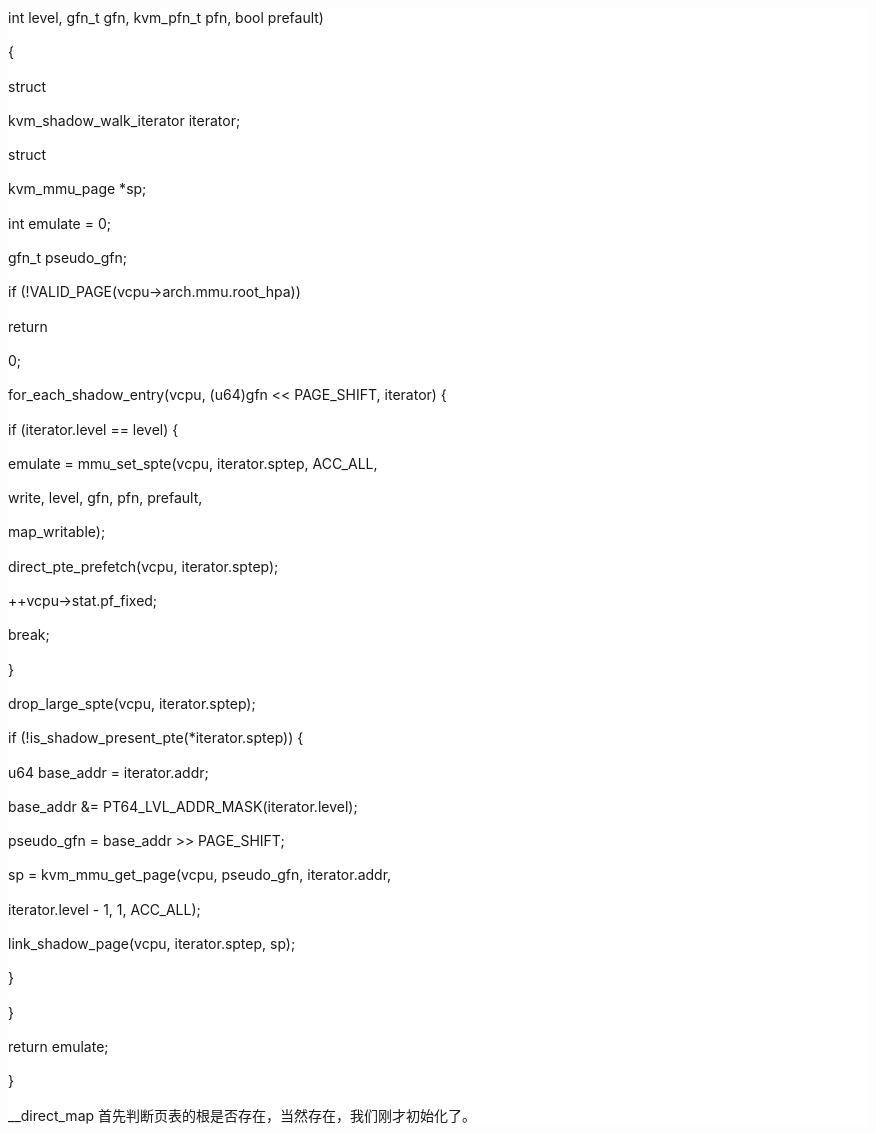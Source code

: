 int level, gfn_t gfn, kvm\_pfn\_t pfn, bool prefault)

{

struct 

 kvm\_shadow\_walk_iterator iterator;

struct 

 kvm\_mmu\_page *sp;

int emulate = 0;

gfn_t pseudo_gfn;

if (!VALID_PAGE(vcpu->arch.mmu.root_hpa))

return 

 0;

for\_each\_shadow\_entry(vcpu, (u64)gfn << PAGE\_SHIFT, iterator) {

if (iterator.level == level) {

emulate = mmu\_set\_spte(vcpu, iterator.sptep, ACC_ALL,

write, level, gfn, pfn, prefault,

map_writable);

direct\_pte\_prefetch(vcpu, iterator.sptep);

++vcpu->stat.pf_fixed;

break;

}

drop\_large\_spte(vcpu, iterator.sptep);

if (!is\_shadow\_present_pte(*iterator.sptep)) {

u64 base_addr = iterator.addr;

base_addr &= PT64\_LVL\_ADDR_MASK(iterator.level);

pseudo\_gfn = base\_addr >> PAGE_SHIFT;

sp = kvm\_mmu\_get_page(vcpu, pseudo_gfn, iterator.addr,

iterator.level - 1, 1, ACC_ALL);

link\_shadow\_page(vcpu, iterator.sptep, sp);

}

}

return emulate;

}

\_\_direct\_map 首先判断页表的根是否存在，当然存在，我们刚才初始化了。
